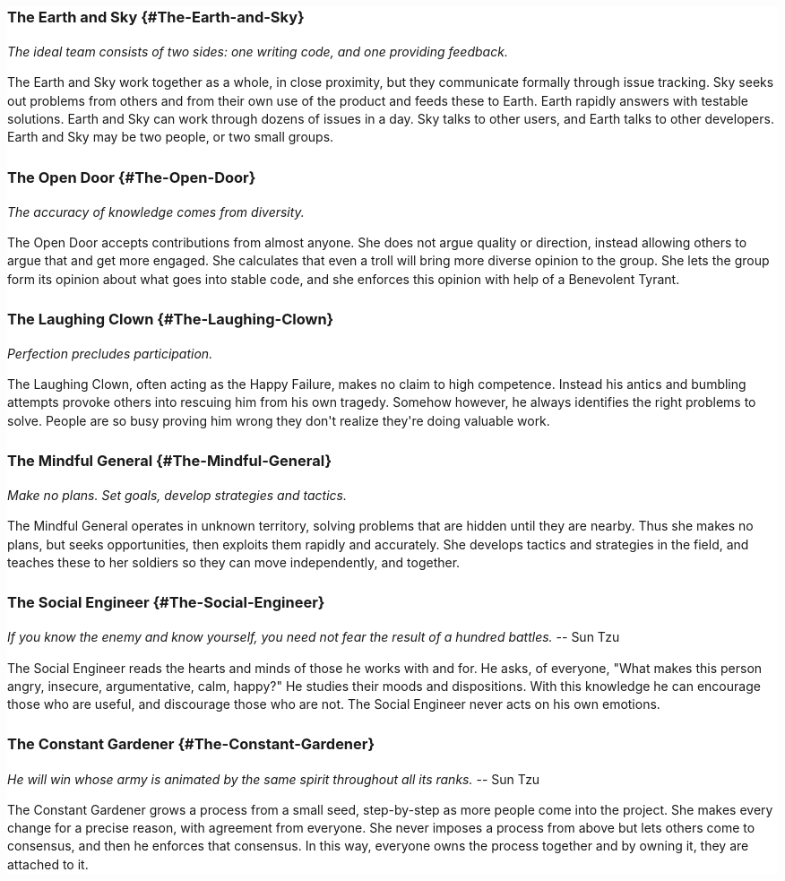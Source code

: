 ### The Earth and Sky {#The-Earth-and-Sky}

*The ideal team consists of two sides: one writing code, and one providing feedback.*

The Earth and Sky work together as a whole, in close proximity, but they communicate formally through issue tracking. Sky seeks out problems from others and from their own use of the product and feeds these to Earth. Earth rapidly answers with testable solutions. Earth and Sky can work through dozens of issues in a day. Sky talks to other users, and Earth talks to other developers. Earth and Sky may be two people, or two small groups.

### The Open Door {#The-Open-Door}

*The accuracy of knowledge comes from diversity.*

The Open Door accepts contributions from almost anyone. She does not argue quality or direction, instead allowing others to argue that and get more engaged. She calculates that even a troll will bring more diverse opinion to the group. She lets the group form its opinion about what goes into stable code, and she enforces this opinion with help of a Benevolent Tyrant.

### The Laughing Clown {#The-Laughing-Clown}

*Perfection precludes participation.*

The Laughing Clown, often acting as the Happy Failure, makes no claim to high competence. Instead his antics and bumbling attempts provoke others into rescuing him from his own tragedy. Somehow however, he always identifies the right problems to solve. People are so busy proving him wrong they don't realize they're doing valuable work.

### The Mindful General {#The-Mindful-General}

*Make no plans. Set goals, develop strategies and tactics.*

The Mindful General operates in unknown territory, solving problems that are hidden until they are nearby. Thus she makes no plans, but seeks opportunities, then exploits them rapidly and accurately. She develops tactics and strategies in the field, and teaches these to her soldiers so they can move independently, and together.

### The Social Engineer {#The-Social-Engineer}

*If you know the enemy and know yourself, you need not fear the result of a hundred battles.* -- Sun Tzu

The Social Engineer reads the hearts and minds of those he works with and for. He asks, of everyone, "What makes this person angry, insecure, argumentative, calm, happy?" He studies their moods and dispositions. With this knowledge he can encourage those who are useful, and discourage those who are not. The Social Engineer never acts on his own emotions.

### The Constant Gardener {#The-Constant-Gardener}

*He will win whose army is animated by the same spirit throughout all its ranks.* -- Sun Tzu

The Constant Gardener grows a process from a small seed, step-by-step as more people come into the project. She makes every change for a precise reason, with agreement from everyone. She never imposes a process from above but lets others come to consensus, and then he enforces that consensus. In this way, everyone owns the process together and by owning it, they are attached to it.
